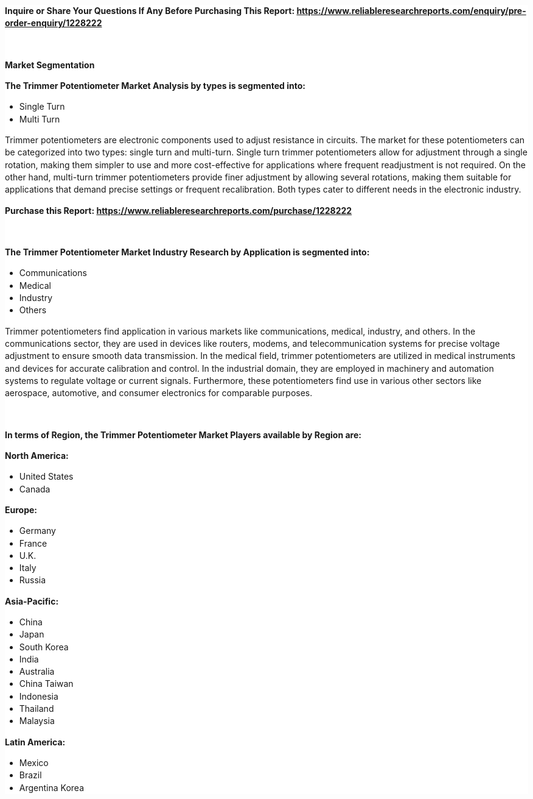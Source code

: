 <p><strong>Inquire or Share Your Questions If Any Before Purchasing This Report: <a href="https://www.reliableresearchreports.com/enquiry/pre-order-enquiry/1228222">https://www.reliableresearchreports.com/enquiry/pre-order-enquiry/1228222</a></strong></p>
<p>&nbsp;</p>
<p><strong>Market Segmentation</strong></p>
<p><strong>The Trimmer Potentiometer Market Analysis by types is segmented into:</strong></p>
<p><ul><li>Single Turn</li><li>Multi Turn</li></ul></p>
<p><p>Trimmer potentiometers are electronic components used to adjust resistance in circuits. The market for these potentiometers can be categorized into two types: single turn and multi-turn. Single turn trimmer potentiometers allow for adjustment through a single rotation, making them simpler to use and more cost-effective for applications where frequent readjustment is not required. On the other hand, multi-turn trimmer potentiometers provide finer adjustment by allowing several rotations, making them suitable for applications that demand precise settings or frequent recalibration. Both types cater to different needs in the electronic industry.</p></p>
<p><strong>Purchase this Report:&nbsp;<a href="https://www.reliableresearchreports.com/purchase/1228222">https://www.reliableresearchreports.com/purchase/1228222</a></strong></p>
<p>&nbsp;</p>
<p><strong>The Trimmer Potentiometer Market Industry Research by Application is segmented into:</strong></p>
<p><ul><li>Communications</li><li>Medical</li><li>Industry</li><li>Others</li></ul></p>
<p><p>Trimmer potentiometers find application in various markets like communications, medical, industry, and others. In the communications sector, they are used in devices like routers, modems, and telecommunication systems for precise voltage adjustment to ensure smooth data transmission. In the medical field, trimmer potentiometers are utilized in medical instruments and devices for accurate calibration and control. In the industrial domain, they are employed in machinery and automation systems to regulate voltage or current signals. Furthermore, these potentiometers find use in various other sectors like aerospace, automotive, and consumer electronics for comparable purposes.</p></p>
<p>&nbsp;</p>
<p><strong>In terms of Region, the Trimmer Potentiometer Market Players available by Region are:</strong></p>
<p>
    <p> <strong> North America: </strong>
        <ul>
            <li>United States</li>
            <li>Canada</li>
        </ul>
        </p> 
    <p> <strong> Europe: </strong>
        <ul>
            <li>Germany</li>
            <li>France</li>
            <li>U.K.</li>
            <li>Italy</li>
            <li>Russia</li>
        </ul>
        </p> 
    <p> <strong> Asia-Pacific: </strong>
        <ul>
            <li>China</li>
            <li>Japan</li>
            <li>South Korea</li>
            <li>India</li>
            <li>Australia</li>
            <li>China Taiwan</li>
            <li>Indonesia</li>
            <li>Thailand</li>
            <li>Malaysia</li>
        </ul>
        </p> 
    <p> <strong> Latin America: </strong>
        <ul>
            <li>Mexico</li>
            <li>Brazil</li>
            <li>Argentina Korea</li>